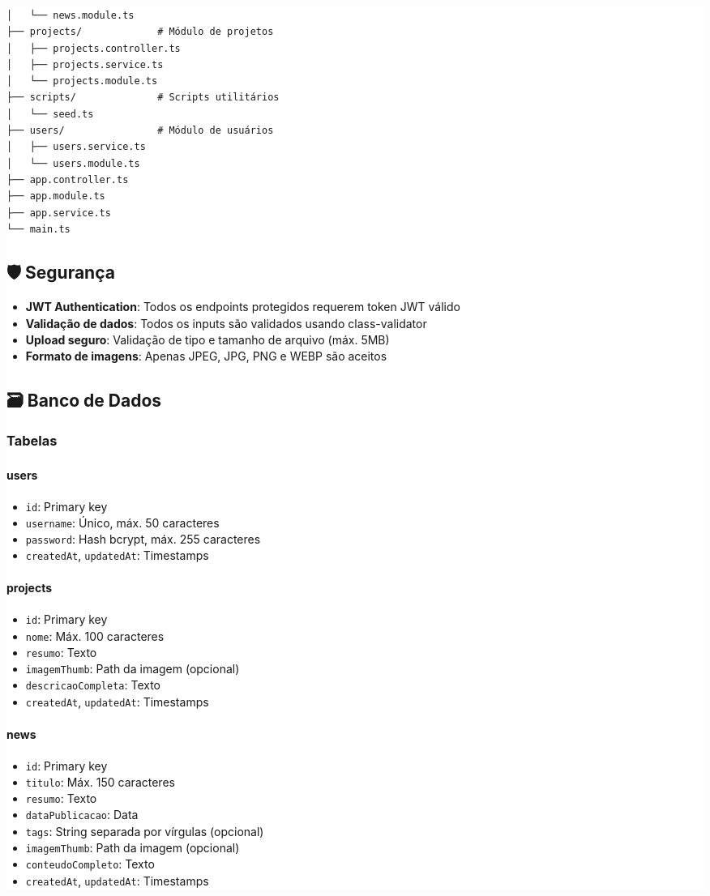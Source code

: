 ```
│   └── news.module.ts
├── projects/             # Módulo de projetos
│   ├── projects.controller.ts
│   ├── projects.service.ts
│   └── projects.module.ts
├── scripts/              # Scripts utilitários
│   └── seed.ts
├── users/                # Módulo de usuários
│   ├── users.service.ts
│   └── users.module.ts
├── app.controller.ts
├── app.module.ts
├── app.service.ts
└── main.ts
```

## 🛡️ Segurança

- **JWT Authentication**: Todos os endpoints protegidos requerem token JWT válido
- **Validação de dados**: Todos os inputs são validados usando class-validator
- **Upload seguro**: Validação de tipo e tamanho de arquivo (máx. 5MB)
- **Formato de imagens**: Apenas JPEG, JPG, PNG e WEBP são aceitos

## 🗃️ Banco de Dados

### Tabelas

#### users
- `id`: Primary key
- `username`: Único, máx. 50 caracteres
- `password`: Hash bcrypt, máx. 255 caracteres
- `createdAt`, `updatedAt`: Timestamps

#### projects
- `id`: Primary key
- `nome`: Máx. 100 caracteres
- `resumo`: Texto
- `imagemThumb`: Path da imagem (opcional)
- `descricaoCompleta`: Texto
- `createdAt`, `updatedAt`: Timestamps

#### news
- `id`: Primary key
- `titulo`: Máx. 150 caracteres
- `resumo`: Texto
- `dataPublicacao`: Data
- `tags`: String separada por vírgulas (opcional)
- `imagemThumb`: Path da imagem (opcional)
- `conteudoCompleto`: Texto
- `createdAt`, `updatedAt`: Timestamps
